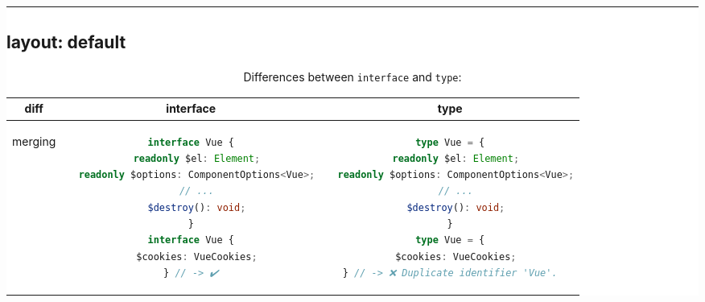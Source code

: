 </td>
</tr>
</tbody>
</table>

---
layout: default
---

<Header title="2. Complex types"/>

Differences between `interface` and `type`:

<table>
<thead>
<tr>
<th>diff</th>
<th>interface</th>
<th>type</th>
</tr>
</thead>
<tbody>

<tr>
<td>

merging

</td>
<td>

```ts
interface Vue {
  readonly $el: Element;
  readonly $options: ComponentOptions<Vue>;
  // ...
  $destroy(): void;
}
interface Vue {
  $cookies: VueCookies;
} // -> ✔️
```

</td>
<td>

```ts
type Vue = {
  readonly $el: Element;
  readonly $options: ComponentOptions<Vue>;
  // ...
  $destroy(): void;
}
type Vue = {
  $cookies: VueCookies;
} // -> ❌ Duplicate identifier 'Vue'.
```
